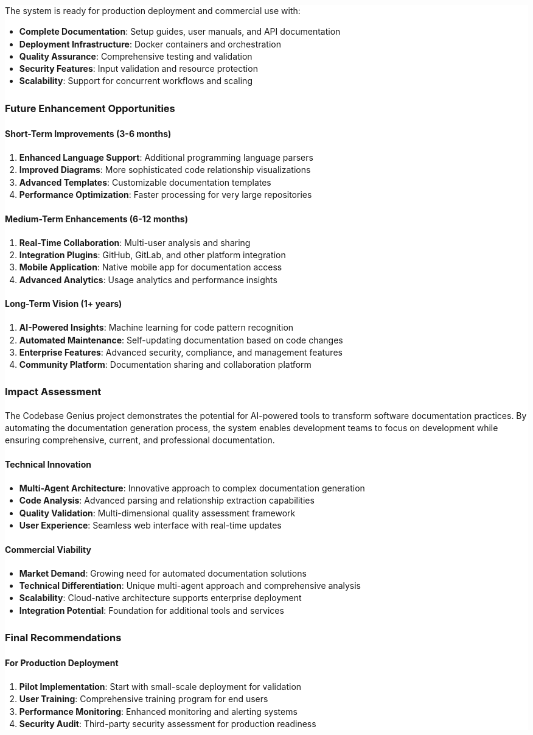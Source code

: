 The system is ready for production deployment and commercial use with:
- **Complete Documentation**: Setup guides, user manuals, and API documentation
- **Deployment Infrastructure**: Docker containers and orchestration
- **Quality Assurance**: Comprehensive testing and validation
- **Security Features**: Input validation and resource protection
- **Scalability**: Support for concurrent workflows and scaling

### Future Enhancement Opportunities

#### Short-Term Improvements (3-6 months)
1. **Enhanced Language Support**: Additional programming language parsers
2. **Improved Diagrams**: More sophisticated code relationship visualizations
3. **Advanced Templates**: Customizable documentation templates
4. **Performance Optimization**: Faster processing for very large repositories

#### Medium-Term Enhancements (6-12 months)
1. **Real-Time Collaboration**: Multi-user analysis and sharing
2. **Integration Plugins**: GitHub, GitLab, and other platform integration
3. **Mobile Application**: Native mobile app for documentation access
4. **Advanced Analytics**: Usage analytics and performance insights

#### Long-Term Vision (1+ years)
1. **AI-Powered Insights**: Machine learning for code pattern recognition
2. **Automated Maintenance**: Self-updating documentation based on code changes
3. **Enterprise Features**: Advanced security, compliance, and management features
4. **Community Platform**: Documentation sharing and collaboration platform

### Impact Assessment

The Codebase Genius project demonstrates the potential for AI-powered tools to transform software documentation practices. By automating the documentation generation process, the system enables development teams to focus on development while ensuring comprehensive, current, and professional documentation.

#### Technical Innovation
- **Multi-Agent Architecture**: Innovative approach to complex documentation generation
- **Code Analysis**: Advanced parsing and relationship extraction capabilities
- **Quality Validation**: Multi-dimensional quality assessment framework
- **User Experience**: Seamless web interface with real-time updates

#### Commercial Viability
- **Market Demand**: Growing need for automated documentation solutions
- **Technical Differentiation**: Unique multi-agent approach and comprehensive analysis
- **Scalability**: Cloud-native architecture supports enterprise deployment
- **Integration Potential**: Foundation for additional tools and services

### Final Recommendations

#### For Production Deployment
1. **Pilot Implementation**: Start with small-scale deployment for validation
2. **User Training**: Comprehensive training program for end users
3. **Performance Monitoring**: Enhanced monitoring and alerting systems
4. **Security Audit**: Third-party security assessment for production readiness
